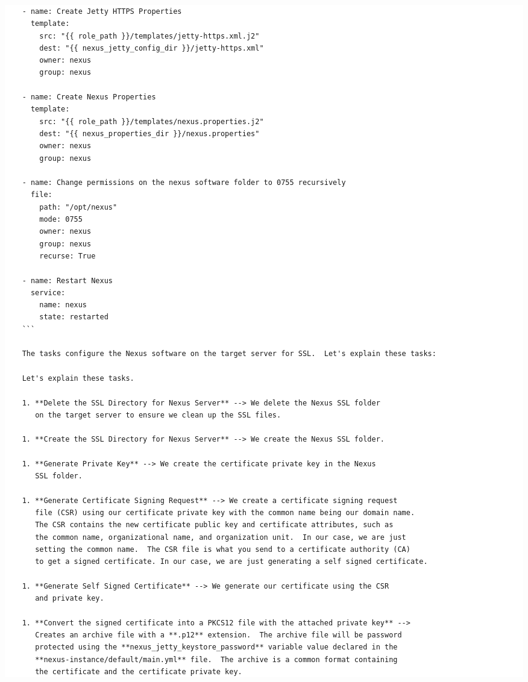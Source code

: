         - name: Create Jetty HTTPS Properties
          template:
            src: "{{ role_path }}/templates/jetty-https.xml.j2"
            dest: "{{ nexus_jetty_config_dir }}/jetty-https.xml"
            owner: nexus
            group: nexus
        
        - name: Create Nexus Properties
          template:
            src: "{{ role_path }}/templates/nexus.properties.j2"
            dest: "{{ nexus_properties_dir }}/nexus.properties"
            owner: nexus
            group: nexus
        
        - name: Change permissions on the nexus software folder to 0755 recursively
          file:
            path: "/opt/nexus"
            mode: 0755
            owner: nexus
            group: nexus
            recurse: True
        
        - name: Restart Nexus
          service:
            name: nexus
            state: restarted
        ```   
           
        The tasks configure the Nexus software on the target server for SSL.  Let's explain these tasks:
        
        Let's explain these tasks.
        
        1. **Delete the SSL Directory for Nexus Server** --> We delete the Nexus SSL folder
           on the target server to ensure we clean up the SSL files.
           
        1. **Create the SSL Directory for Nexus Server** --> We create the Nexus SSL folder.
        
        1. **Generate Private Key** --> We create the certificate private key in the Nexus
           SSL folder.
           
        1. **Generate Certificate Signing Request** --> We create a certificate signing request
           file (CSR) using our certificate private key with the common name being our domain name.
           The CSR contains the new certificate public key and certificate attributes, such as 
           the common name, organizational name, and organization unit.  In our case, we are just 
           setting the common name.  The CSR file is what you send to a certificate authority (CA) 
           to get a signed certificate. In our case, we are just generating a self signed certificate.
           
        1. **Generate Self Signed Certificate** --> We generate our certificate using the CSR
           and private key.
           
        1. **Convert the signed certificate into a PKCS12 file with the attached private key** -->
           Creates an archive file with a **.p12** extension.  The archive file will be password
           protected using the **nexus_jetty_keystore_password** variable value declared in the
           **nexus-instance/default/main.yml** file.  The archive is a common format containing
           the certificate and the certificate private key.
           
